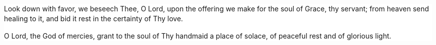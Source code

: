 Look down with favor, we beseech Thee, O Lord, upon the offering we make
for the soul of Grace, thy servant; from heaven send healing to it, and
bid it rest in the certainty of Thy love.

O Lord, the God of mercies, grant to the soul of Thy handmaid a place of
solace, of peaceful rest and of glorious light.

